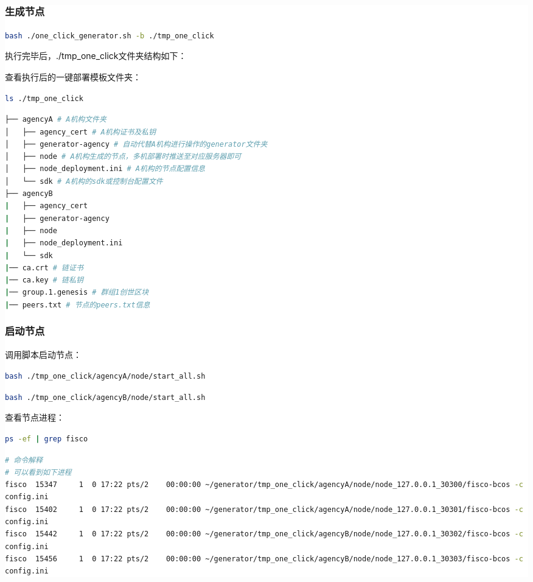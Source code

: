 
### 生成节点

```bash
bash ./one_click_generator.sh -b ./tmp_one_click
```

执行完毕后，./tmp_one_click文件夹结构如下：

查看执行后的一键部署模板文件夹：

```bash
ls ./tmp_one_click
```

```bash
├── agencyA # A机构文件夹
│   ├── agency_cert # A机构证书及私钥
│   ├── generator-agency # 自动代替A机构进行操作的generator文件夹
│   ├── node # A机构生成的节点，多机部署时推送至对应服务器即可
│   ├── node_deployment.ini # A机构的节点配置信息
│   └── sdk # A机构的sdk或控制台配置文件
├── agencyB
|   ├── agency_cert
|   ├── generator-agency
|   ├── node
|   ├── node_deployment.ini
|   └── sdk
|── ca.crt # 链证书
|── ca.key # 链私钥
|── group.1.genesis # 群组1创世区块
|── peers.txt # 节点的peers.txt信息
```

### 启动节点

调用脚本启动节点：

```bash
bash ./tmp_one_click/agencyA/node/start_all.sh
```

```bash
bash ./tmp_one_click/agencyB/node/start_all.sh
```

查看节点进程：

```bash
ps -ef | grep fisco
```

```bash
# 命令解释
# 可以看到如下进程
fisco  15347     1  0 17:22 pts/2    00:00:00 ~/generator/tmp_one_click/agencyA/node/node_127.0.0.1_30300/fisco-bcos -c config.ini
fisco  15402     1  0 17:22 pts/2    00:00:00 ~/generator/tmp_one_click/agencyA/node/node_127.0.0.1_30301/fisco-bcos -c config.ini
fisco  15442     1  0 17:22 pts/2    00:00:00 ~/generator/tmp_one_click/agencyB/node/node_127.0.0.1_30302/fisco-bcos -c config.ini
fisco  15456     1  0 17:22 pts/2    00:00:00 ~/generator/tmp_one_click/agencyB/node/node_127.0.0.1_30303/fisco-bcos -c config.ini
```
